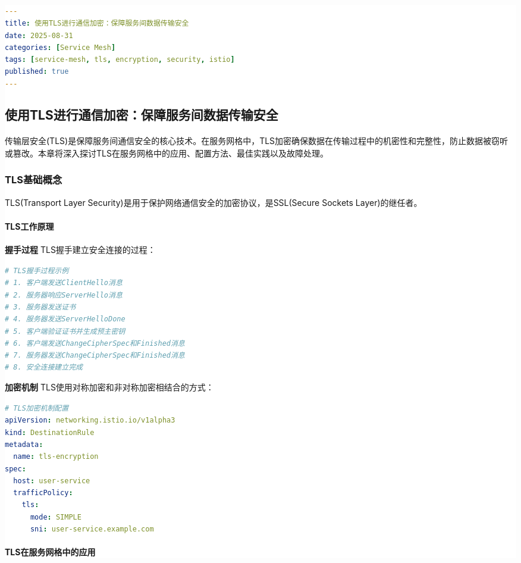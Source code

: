 ```yaml
---
title: 使用TLS进行通信加密：保障服务间数据传输安全
date: 2025-08-31
categories: [Service Mesh]
tags: [service-mesh, tls, encryption, security, istio]
published: true
---
```


## 使用TLS进行通信加密：保障服务间数据传输安全

传输层安全(TLS)是保障服务间通信安全的核心技术。在服务网格中，TLS加密确保数据在传输过程中的机密性和完整性，防止数据被窃听或篡改。本章将深入探讨TLS在服务网格中的应用、配置方法、最佳实践以及故障处理。

### TLS基础概念

TLS(Transport Layer Security)是用于保护网络通信安全的加密协议，是SSL(Secure Sockets Layer)的继任者。

#### TLS工作原理

**握手过程**
TLS握手建立安全连接的过程：

```yaml
# TLS握手过程示例
# 1. 客户端发送ClientHello消息
# 2. 服务器响应ServerHello消息
# 3. 服务器发送证书
# 4. 服务器发送ServerHelloDone
# 5. 客户端验证证书并生成预主密钥
# 6. 客户端发送ChangeCipherSpec和Finished消息
# 7. 服务器发送ChangeCipherSpec和Finished消息
# 8. 安全连接建立完成
```

**加密机制**
TLS使用对称加密和非对称加密相结合的方式：

```yaml
# TLS加密机制配置
apiVersion: networking.istio.io/v1alpha3
kind: DestinationRule
metadata:
  name: tls-encryption
spec:
  host: user-service
  trafficPolicy:
    tls:
      mode: SIMPLE
      sni: user-service.example.com
```

#### TLS在服务网格中的应用
